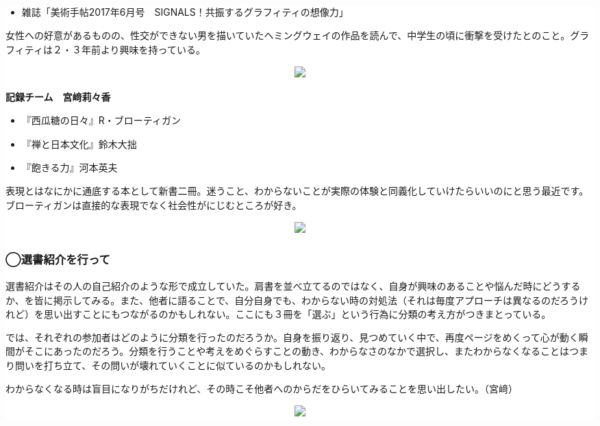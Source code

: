 * 雑誌「美術手帖2017年6月号　SIGNALS！共振するグラフィティの想像力」

女性への好意があるものの、性交ができない男を描いていたヘミングウェイの作品を読んで、中学生の頃に衝撃を受けたとのこと。グラフィティは２・３年前より興味を持っている。

<div align="center"><img src="/data/ship2/ship2ws3img15.jpg" width="90%"></div>

**記録チーム　宮﨑莉々香**

* 『西瓜糖の日々』R・ブローティガン

* 『禅と日本文化』鈴木大拙

* 『飽きる力』河本英夫

表現とはなにかに通底する本として新書二冊。迷うこと、わからないことが実際の体験と同義化していけたらいいのにと思う最近です。ブローティガンは直接的な表現でなく社会性がにじむところが好き。

<div align="center"><img src="/data/ship2/ship2ws3img16.jpg" width="90%"></div>

### ◯選書紹介を行って

選書紹介はその人の自己紹介のような形で成立していた。肩書を並べ立てるのではなく、自身が興味のあることや悩んだ時にどうするか、を皆に掲示してみる。また、他者に語ることで、自分自身でも、わからない時の対処法（それは毎度アプローチは異なるのだろうけれど）を思い出すことにもつながるのかもしれない。ここにも３冊を「選ぶ」という行為に分類の考え方がつきまとっている。

では、それぞれの参加者はどのように分類を行ったのだろうか。自身を振り返り、見つめていく中で、再度ページをめくって心が動く瞬間がそこにあったのだろう。分類を行うことや考えをめぐらすことの動き、わからなさのなかで選択し、またわからなくなることはつまり問いを打ち立て、その問いが壊れていくことに似ているのかもしれない。

わからなくなる時は盲目になりがちだけれど、その時こそ他者へのからだをひらいてみることを思い出したい。（宮﨑）

<div align="center"><img src="/data/ship2/ship2ws3img17.jpg" width="90%"></div>

